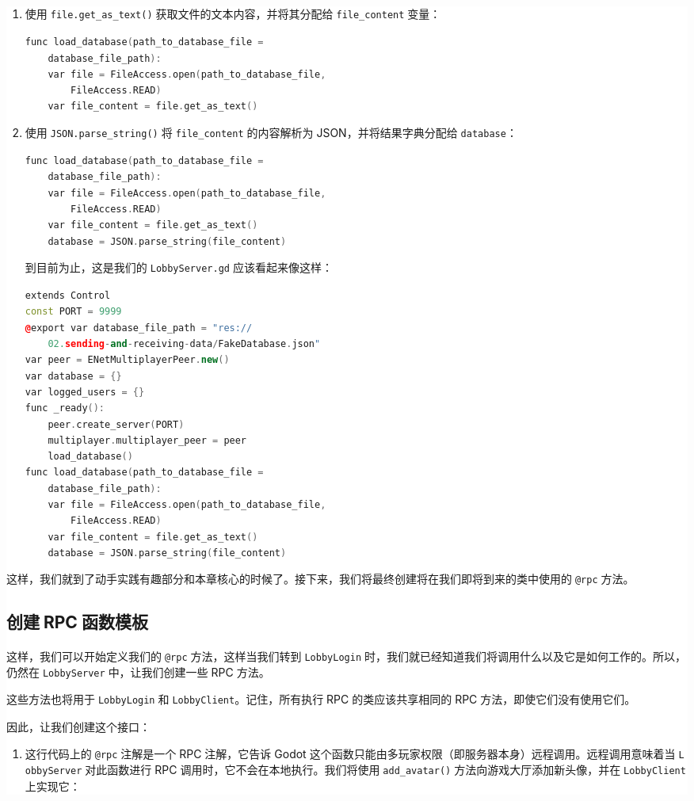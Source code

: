 1.  使用 `file.get_as_text()` 获取文件的文本内容，并将其分配给 `file_content` 变量：

    ```cpp
    func load_database(path_to_database_file =
        database_file_path):
        var file = FileAccess.open(path_to_database_file,
            FileAccess.READ)
        var file_content = file.get_as_text()
    ```

1.  使用 `JSON.parse_string()` 将 `file_content` 的内容解析为 JSON，并将结果字典分配给 `database`：

    ```cpp
    func load_database(path_to_database_file =
        database_file_path):
        var file = FileAccess.open(path_to_database_file,
            FileAccess.READ)
        var file_content = file.get_as_text()
        database = JSON.parse_string(file_content)
    ```

    到目前为止，这是我们的 `LobbyServer.gd` 应该看起来像这样：

    ```cpp
    extends Control
    const PORT = 9999
    @export var database_file_path = "res://
        02.sending-and-receiving-data/FakeDatabase.json"
    var peer = ENetMultiplayerPeer.new()
    var database = {}
    var logged_users = {}
    func _ready():
        peer.create_server(PORT)
        multiplayer.multiplayer_peer = peer
        load_database()
    func load_database(path_to_database_file =
        database_file_path):
        var file = FileAccess.open(path_to_database_file,
            FileAccess.READ)
        var file_content = file.get_as_text()
        database = JSON.parse_string(file_content)
    ```

这样，我们就到了动手实践有趣部分和本章核心的时候了。接下来，我们将最终创建将在我们即将到来的类中使用的 `@rpc` 方法。

## 创建 RPC 函数模板

这样，我们可以开始定义我们的 `@rpc` 方法，这样当我们转到 `LobbyLogin` 时，我们就已经知道我们将调用什么以及它是如何工作的。所以，仍然在 `LobbyServer` 中，让我们创建一些 RPC 方法。

这些方法也将用于 `LobbyLogin` 和 `LobbyClient`。记住，所有执行 RPC 的类应该共享相同的 RPC 方法，即使它们没有使用它们。

因此，让我们创建这个接口：

1.  这行代码上的 `@rpc` 注解是一个 RPC 注解，它告诉 Godot 这个函数只能由多玩家权限（即服务器本身）远程调用。远程调用意味着当 `LobbyServer` 对此函数进行 RPC 调用时，它不会在本地执行。我们将使用 `add_avatar()` 方法向游戏大厅添加新头像，并在 `LobbyClient` 上实现它：
